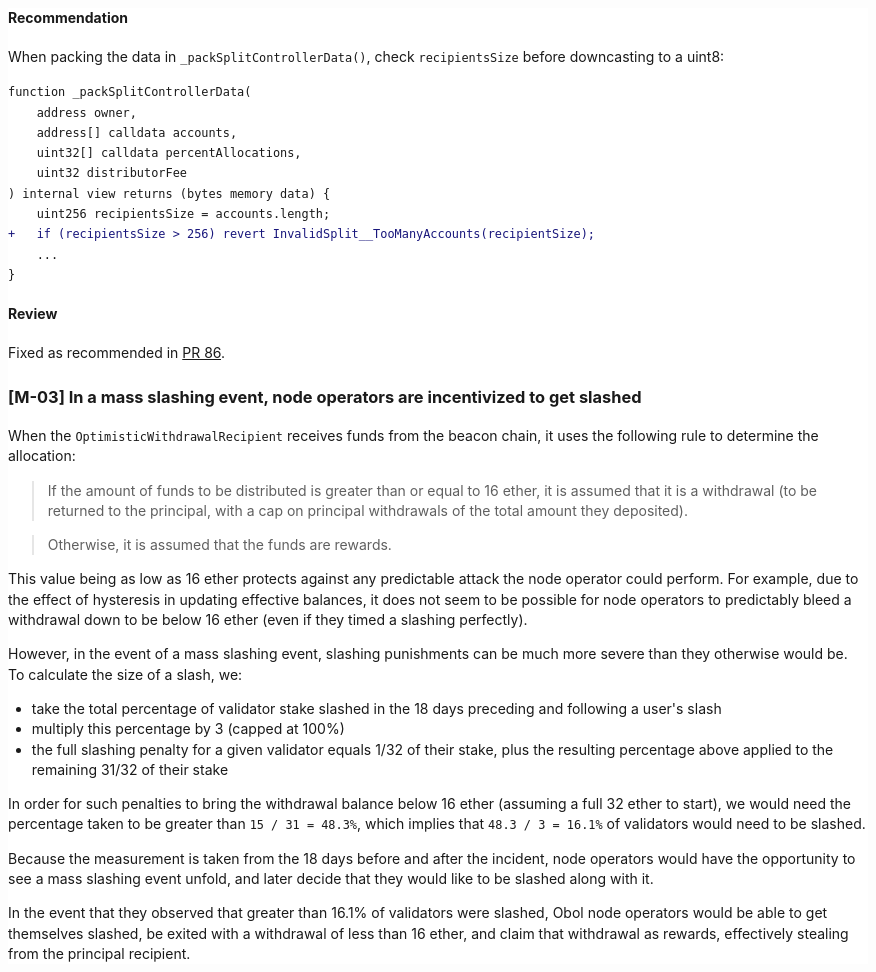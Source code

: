 
#### Recommendation

When packing the data in `_packSplitControllerData()`, check `recipientsSize` before downcasting to a uint8:
```diff
function _packSplitControllerData(
    address owner,
    address[] calldata accounts,
    uint32[] calldata percentAllocations,
    uint32 distributorFee
) internal view returns (bytes memory data) {
    uint256 recipientsSize = accounts.length;
+   if (recipientsSize > 256) revert InvalidSplit__TooManyAccounts(recipientSize);
    ...
}
```

#### Review

Fixed as recommended in [PR 86](https://github.com/ObolNetwork/obol-manager-contracts/pull/86).

### [M-03] In a mass slashing event, node operators are incentivized to get slashed

When the `OptimisticWithdrawalRecipient` receives funds from the beacon chain, it uses the following rule to determine the allocation:

> If the amount of funds to be distributed is greater than or equal to 16 ether, it is assumed that it is a withdrawal (to be returned to the principal, with a cap on principal withdrawals of the total amount they deposited).

> Otherwise, it is assumed that the funds are rewards.

This value being as low as 16 ether protects against any predictable attack the node operator could perform. For example, due to the effect of hysteresis in updating effective balances, it does not seem to be possible for node operators to predictably bleed a withdrawal down to be below 16 ether (even if they timed a slashing perfectly).

However, in the event of a mass slashing event, slashing punishments can be much more severe than they otherwise would be. To calculate the size of a slash, we:
- take the total percentage of validator stake slashed in the 18 days preceding and following a user's slash
- multiply this percentage by 3 (capped at 100%)
- the full slashing penalty for a given validator equals 1/32 of their stake, plus the resulting percentage above applied to the remaining 31/32 of their stake

In order for such penalties to bring the withdrawal balance below 16 ether (assuming a full 32 ether to start), we would need the percentage taken to be greater than `15 / 31 = 48.3%`, which implies that `48.3 / 3 = 16.1%` of validators would need to be slashed.

Because the measurement is taken from the 18 days before and after the incident, node operators would have the opportunity to see a mass slashing event unfold, and later decide that they would like to be slashed along with it.

In the event that they observed that greater than 16.1% of validators were slashed, Obol node operators would be able to get themselves slashed, be exited with a withdrawal of less than 16 ether, and claim that withdrawal as rewards, effectively stealing from the principal recipient.
